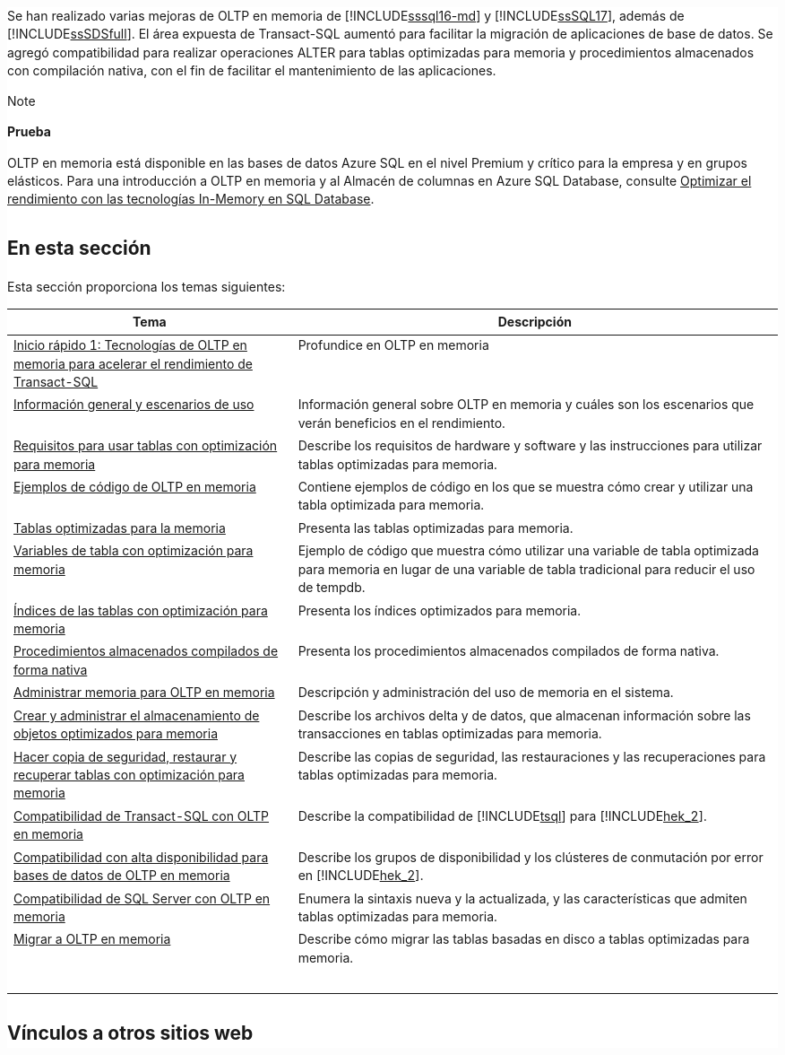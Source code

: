  Se han realizado varias mejoras de OLTP en memoria de [!INCLUDE[sssql16-md](../../includes/sssql16-md.md)] y [!INCLUDE[ssSQL17](../../includes/sssql17-md.md)], además de [!INCLUDE[ssSDSfull](../../includes/sssdsfull-md.md)]. El área expuesta de Transact-SQL aumentó para facilitar la migración de aplicaciones de base de datos. Se agregó compatibilidad para realizar operaciones ALTER para tablas optimizadas para memoria y procedimientos almacenados con compilación nativa, con el fin de facilitar el mantenimiento de las aplicaciones.
  
> [!NOTE]  
>  **Prueba**  
>   
>  OLTP en memoria está disponible en las bases de datos Azure SQL en el nivel Premium y crítico para la empresa y en grupos elásticos. Para una introducción a OLTP en memoria y al Almacén de columnas en Azure SQL Database, consulte [Optimizar el rendimiento con las tecnologías In-Memory en SQL Database](/azure/azure-sql/in-memory-oltp-overview).  
  

## <a name="in-this-section"></a>En esta sección  
 Esta sección proporciona los temas siguientes:  
  
|Tema|Descripción|  
|-----------|-----------------|  
|[Inicio rápido 1: Tecnologías de OLTP en memoria para acelerar el rendimiento de Transact-SQL](../../relational-databases/in-memory-oltp/survey-of-initial-areas-in-in-memory-oltp.md)|Profundice en OLTP en memoria|
|[Información general y escenarios de uso](../../relational-databases/in-memory-oltp/overview-and-usage-scenarios.md)|Información general sobre OLTP en memoria y cuáles son los escenarios que verán beneficios en el rendimiento.|
|[Requisitos para usar tablas con optimización para memoria](../../relational-databases/in-memory-oltp/requirements-for-using-memory-optimized-tables.md)|Describe los requisitos de hardware y software y las instrucciones para utilizar tablas optimizadas para memoria.|  
|[Ejemplos de código de OLTP en memoria](./sample-database-for-in-memory-oltp.md)|Contiene ejemplos de código en los que se muestra cómo crear y utilizar una tabla optimizada para memoria.|  
|[Tablas optimizadas para la memoria](./sample-database-for-in-memory-oltp.md)|Presenta las tablas optimizadas para memoria.|  
|[Variables de tabla con optimización para memoria](./faster-temp-table-and-table-variable-by-using-memory-optimization.md)|Ejemplo de código que muestra cómo utilizar una variable de tabla optimizada para memoria en lugar de una variable de tabla tradicional para reducir el uso de tempdb.|  
|[Índices de las tablas con optimización para memoria](./indexes-for-memory-optimized-tables.md)|Presenta los índices optimizados para memoria.|  
|[Procedimientos almacenados compilados de forma nativa](./a-guide-to-query-processing-for-memory-optimized-tables.md)|Presenta los procedimientos almacenados compilados de forma nativa.|  
|[Administrar memoria para OLTP en memoria](/previous-versions/sql/sql-server-2016/dn465872(v=sql.130))|Descripción y administración del uso de memoria en el sistema.|  
|[Crear y administrar el almacenamiento de objetos optimizados para memoria](../../relational-databases/in-memory-oltp/creating-and-managing-storage-for-memory-optimized-objects.md)|Describe los archivos delta y de datos, que almacenan información sobre las transacciones en tablas optimizadas para memoria.|  
|[Hacer copia de seguridad, restaurar y recuperar tablas con optimización para memoria](/previous-versions/sql/sql-server-2016/dn624160(v=sql.130))|Describe las copias de seguridad, las restauraciones y las recuperaciones para tablas optimizadas para memoria.|  
|[Compatibilidad de Transact-SQL con OLTP en memoria](../../relational-databases/in-memory-oltp/transact-sql-support-for-in-memory-oltp.md)|Describe la compatibilidad de [!INCLUDE[tsql](../../includes/tsql-md.md)] para [!INCLUDE[hek_2](../../includes/hek-2-md.md)].|  
|[Compatibilidad con alta disponibilidad para bases de datos de OLTP en memoria](../../relational-databases/in-memory-oltp/high-availability-support-for-in-memory-oltp-databases.md)|Describe los grupos de disponibilidad y los clústeres de conmutación por error en [!INCLUDE[hek_2](../../includes/hek-2-md.md)].|  
|[Compatibilidad de SQL Server con OLTP en memoria](./transact-sql-support-for-in-memory-oltp.md)|Enumera la sintaxis nueva y la actualizada, y las características que admiten tablas optimizadas para memoria.|  
|[Migrar a OLTP en memoria](./plan-your-adoption-of-in-memory-oltp-features-in-sql-server.md)|Describe cómo migrar las tablas basadas en disco a tablas optimizadas para memoria.|  
| &nbsp; | &nbsp; |

## <a name="links-to-other-websites"></a>Vínculos a otros sitios web
